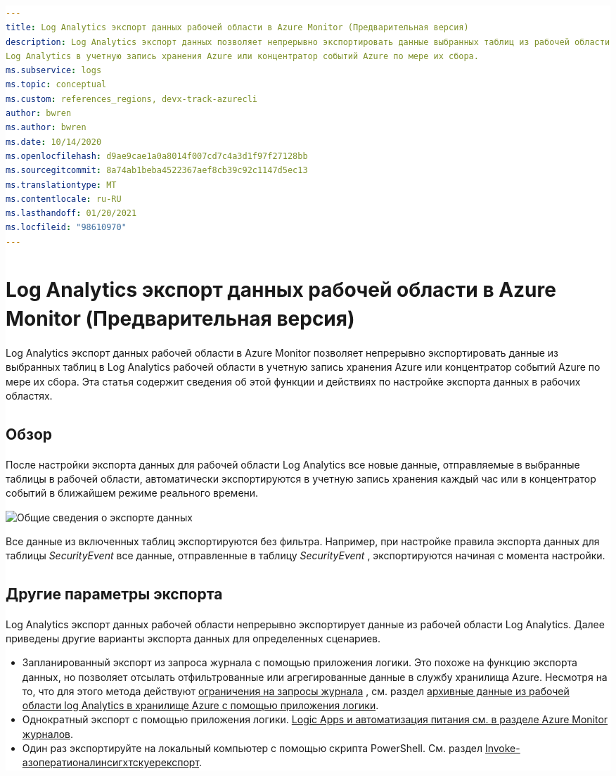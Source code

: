 ```yaml
---
title: Log Analytics экспорт данных рабочей области в Azure Monitor (Предварительная версия)
description: Log Analytics экспорт данных позволяет непрерывно экспортировать данные выбранных таблиц из рабочей области Log Analytics в учетную запись хранения Azure или концентратор событий Azure по мере их сбора.
ms.subservice: logs
ms.topic: conceptual
ms.custom: references_regions, devx-track-azurecli
author: bwren
ms.author: bwren
ms.date: 10/14/2020
ms.openlocfilehash: d9ae9cae1a0a8014f007cd7c4a3d1f97f27128bb
ms.sourcegitcommit: 8a74ab1beba4522367aef8cb39c92c1147d5ec13
ms.translationtype: MT
ms.contentlocale: ru-RU
ms.lasthandoff: 01/20/2021
ms.locfileid: "98610970"
---
```

# <a name="log-analytics-workspace-data-export-in-azure-monitor-preview"></a>Log Analytics экспорт данных рабочей области в Azure Monitor (Предварительная версия)
Log Analytics экспорт данных рабочей области в Azure Monitor позволяет непрерывно экспортировать данные из выбранных таблиц в Log Analytics рабочей области в учетную запись хранения Azure или концентратор событий Azure по мере их сбора. Эта статья содержит сведения об этой функции и действиях по настройке экспорта данных в рабочих областях.

## <a name="overview"></a>Обзор
После настройки экспорта данных для рабочей области Log Analytics все новые данные, отправляемые в выбранные таблицы в рабочей области, автоматически экспортируются в учетную запись хранения каждый час или в концентратор событий в ближайшем режиме реального времени.

![Общие сведения о экспорте данных](media/logs-data-export/data-export-overview.png)

Все данные из включенных таблиц экспортируются без фильтра. Например, при настройке правила экспорта данных для таблицы *SecurityEvent* все данные, отправленные в таблицу *SecurityEvent* , экспортируются начиная с момента настройки.


## <a name="other-export-options"></a>Другие параметры экспорта
Log Analytics экспорт данных рабочей области непрерывно экспортирует данные из рабочей области Log Analytics. Далее приведены другие варианты экспорта данных для определенных сценариев.

- Запланированный экспорт из запроса журнала с помощью приложения логики. Это похоже на функцию экспорта данных, но позволяет отсылать отфильтрованные или агрегированные данные в службу хранилища Azure. Несмотря на то, что для этого метода действуют [ограничения на запросы журнала](../service-limits.md#log-analytics-workspaces)  , см. раздел [архивные данные из рабочей области log Analytics в хранилище Azure с помощью приложения логики](logs-export-logic-app.md).
- Однократный экспорт с помощью приложения логики. [Logic Apps и автоматизация питания см. в разделе Azure Monitor журналов](logicapp-flow-connector.md).
- Один раз экспортируйте на локальный компьютер с помощью скрипта PowerShell. См. раздел [Invoke-азоператионалинсигхтскуерекспорт](https://www.powershellgallery.com/packages/Invoke-AzOperationalInsightsQueryExport).

